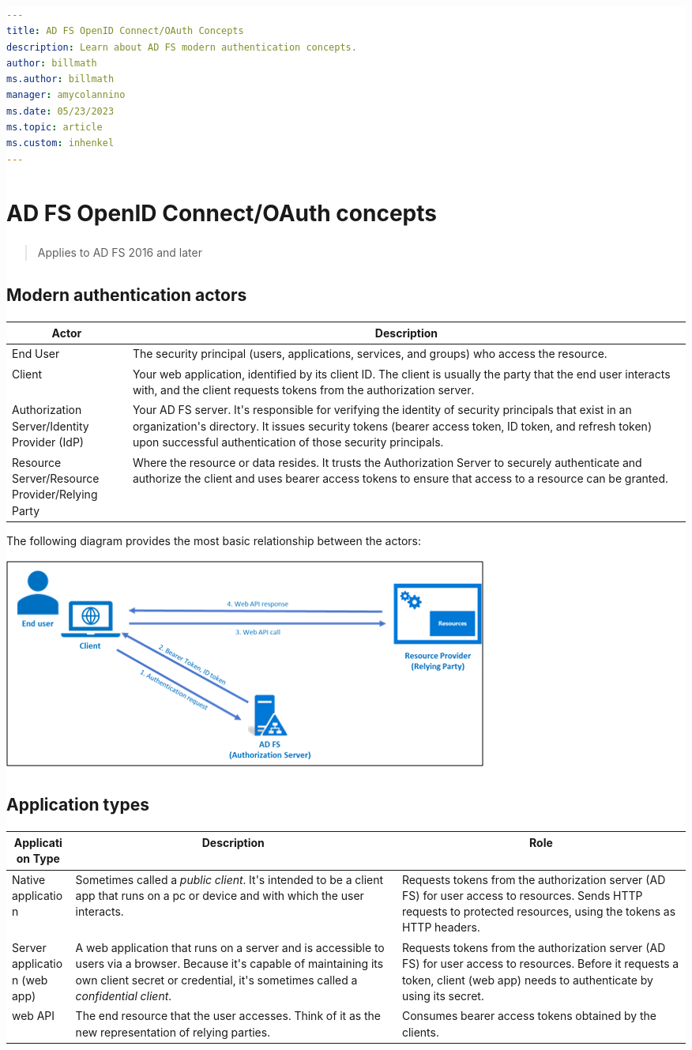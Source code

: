 ```yaml
---
title: AD FS OpenID Connect/OAuth Concepts
description: Learn about AD FS modern authentication concepts.
author: billmath
ms.author: billmath
manager: amycolannino
ms.date: 05/23/2023
ms.topic: article
ms.custom: inhenkel
---
```


# AD FS OpenID Connect/OAuth concepts

>Applies to AD FS 2016 and later

## Modern authentication actors

| Actor | Description |
|-----|-----|
| End User | The security principal (users, applications, services, and groups) who access the resource. |
| Client | Your web application, identified by its client ID. The client is usually the party that the end user interacts with, and the client requests tokens from the authorization server. |
| Authorization Server/Identity Provider (IdP)| Your AD FS server. It's responsible for verifying the identity of security principals that exist in an organization's directory. It issues security tokens (bearer access token, ID token, and refresh token) upon successful authentication of those security principals. |
| Resource Server/Resource Provider/Relying Party| Where the resource or data resides. It trusts the Authorization Server to securely authenticate and authorize the client and uses bearer access tokens to ensure that access to a resource can be granted. |

The following diagram provides the most basic relationship between the actors:

![Diagram of the Modern Authentication actors.](media/adfs-modern-auth-concepts/concept1.png)

## Application types

|Application Type | Description | Role |
|-----|-----|-----|
| Native application | Sometimes called a _public client_. It's intended to be a client app that runs on a pc or device and with which the user interacts.| Requests tokens from the authorization server (AD FS) for user access to resources. Sends HTTP requests to protected resources, using the tokens as HTTP headers. |
| Server application (web app) | A web application that runs on a server and is accessible to users via a browser. Because it's capable of maintaining its own client secret or credential, it's sometimes called a _confidential client_. | Requests tokens from the authorization server (AD FS) for user access to resources. Before it requests a token, client (web app) needs to authenticate by using its secret. |
| web API | The end resource that the user accesses. Think of it as the new representation of relying parties.| Consumes bearer access tokens obtained by the clients. |
